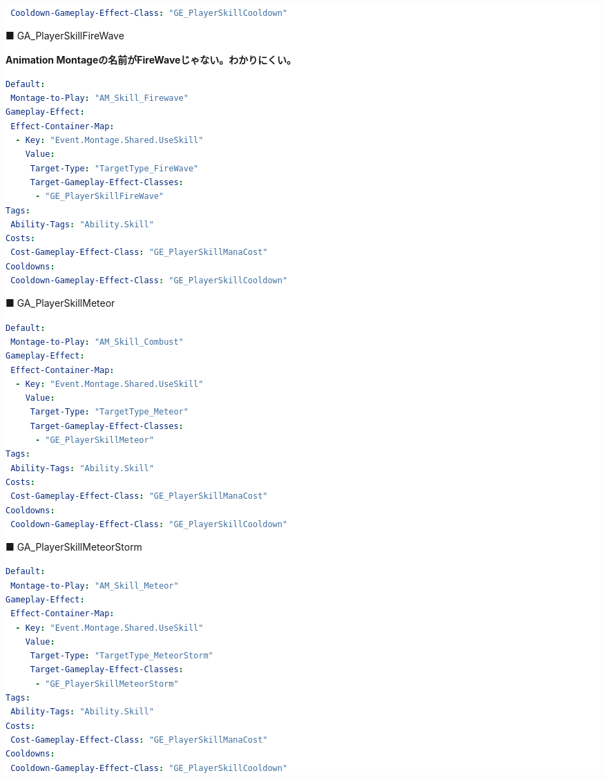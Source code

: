 ```yaml
 Cooldown-Gameplay-Effect-Class: "GE_PlayerSkillCooldown"
```

■ GA_PlayerSkillFireWave

**Animation Montageの名前がFireWaveじゃない。わかりにくい。**

```yaml
Default:
 Montage-to-Play: "AM_Skill_Firewave"
Gameplay-Effect:
 Effect-Container-Map:
  - Key: "Event.Montage.Shared.UseSkill"
    Value:
     Target-Type: "TargetType_FireWave"
     Target-Gameplay-Effect-Classes:
      - "GE_PlayerSkillFireWave"
Tags:
 Ability-Tags: "Ability.Skill"
Costs:
 Cost-Gameplay-Effect-Class: "GE_PlayerSkillManaCost"
Cooldowns:
 Cooldown-Gameplay-Effect-Class: "GE_PlayerSkillCooldown"
```

■ GA_PlayerSkillMeteor
```yaml
Default:
 Montage-to-Play: "AM_Skill_Combust"
Gameplay-Effect:
 Effect-Container-Map:
  - Key: "Event.Montage.Shared.UseSkill"
    Value:
     Target-Type: "TargetType_Meteor"
     Target-Gameplay-Effect-Classes:
      - "GE_PlayerSkillMeteor"
Tags:
 Ability-Tags: "Ability.Skill"
Costs:
 Cost-Gameplay-Effect-Class: "GE_PlayerSkillManaCost"
Cooldowns:
 Cooldown-Gameplay-Effect-Class: "GE_PlayerSkillCooldown"
```

■ GA_PlayerSkillMeteorStorm
```yaml
Default:
 Montage-to-Play: "AM_Skill_Meteor"
Gameplay-Effect:
 Effect-Container-Map:
  - Key: "Event.Montage.Shared.UseSkill"
    Value:
     Target-Type: "TargetType_MeteorStorm"
     Target-Gameplay-Effect-Classes:
      - "GE_PlayerSkillMeteorStorm"
Tags:
 Ability-Tags: "Ability.Skill"
Costs:
 Cost-Gameplay-Effect-Class: "GE_PlayerSkillManaCost"
Cooldowns:
 Cooldown-Gameplay-Effect-Class: "GE_PlayerSkillCooldown"
```
